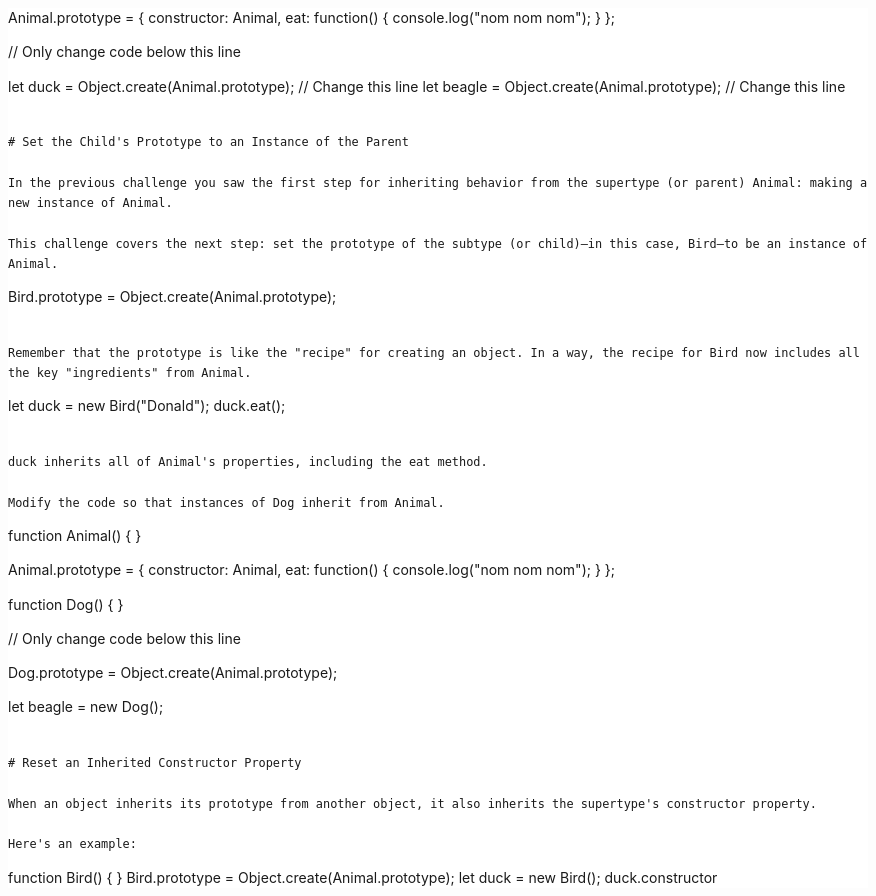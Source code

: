 Animal.prototype = {
  constructor: Animal,
  eat: function() {
    console.log("nom nom nom");
  }
};

// Only change code below this line

let duck = Object.create(Animal.prototype); // Change this line
let beagle = Object.create(Animal.prototype); // Change this line
```

# Set the Child's Prototype to an Instance of the Parent

In the previous challenge you saw the first step for inheriting behavior from the supertype (or parent) Animal: making a new instance of Animal.

This challenge covers the next step: set the prototype of the subtype (or child)—in this case, Bird—to be an instance of Animal.

```
Bird.prototype = Object.create(Animal.prototype);
```

Remember that the prototype is like the "recipe" for creating an object. In a way, the recipe for Bird now includes all the key "ingredients" from Animal.

```
let duck = new Bird("Donald");
duck.eat();
```

duck inherits all of Animal's properties, including the eat method.

Modify the code so that instances of Dog inherit from Animal.

```
function Animal() { }

Animal.prototype = {
  constructor: Animal,
  eat: function() {
    console.log("nom nom nom");
  }
};

function Dog() { }

// Only change code below this line

Dog.prototype = Object.create(Animal.prototype);

let beagle = new Dog();
```

# Reset an Inherited Constructor Property

When an object inherits its prototype from another object, it also inherits the supertype's constructor property.

Here's an example:

```
function Bird() { }
Bird.prototype = Object.create(Animal.prototype);
let duck = new Bird();
duck.constructor